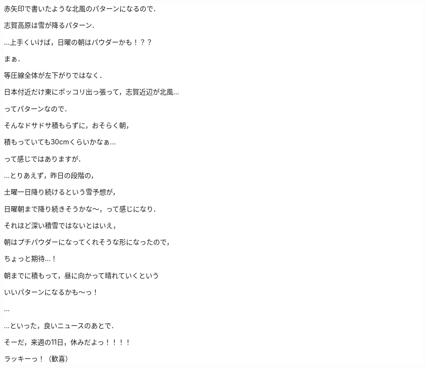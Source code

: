 
赤矢印で書いたような北風のパターンになるので．


志賀高原は雪が降るパターン．


…上手くいけば，日曜の朝はパウダーかも！？？


まぁ．


等圧線全体が左下がりではなく．


日本付近だけ東にポッコリ出っ張って，志賀近辺が北風…


ってパターンなので．


そんなドサドサ積もらずに，おそらく朝，


積もっていても30cmくらいかなぁ…


って感じではありますが．





…とりあえず，昨日の段階の，


土曜一日降り続けるという雪予想が，


日曜朝まで降り続きそうかな～，って感じになり．


それほど深い積雪ではないとはいえ，


朝はプチパウダーになってくれそうな形になったので，


ちょっと期待…！


朝までに積もって，昼に向かって晴れていくという


いいパターンになるかも～っ！





…


…といった，良いニュースのあとで．





そーだ，来週の11日，休みだよっ！！！！


ラッキーっ！（歓喜）
